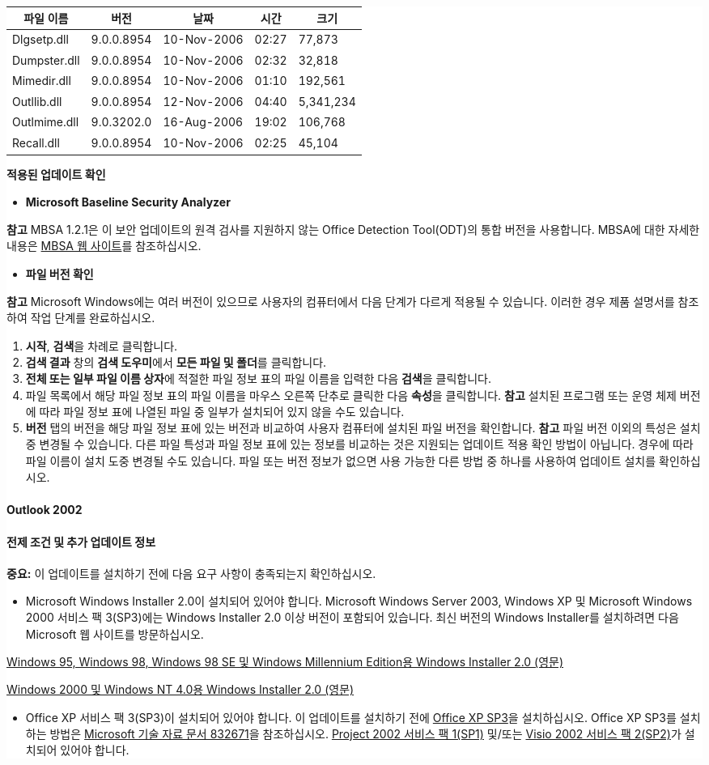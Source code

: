 | 파일 이름    | 버전       | 날짜        | 시간  | 크기      |
|--------------|------------|-------------|-------|-----------|
| Dlgsetp.dll  | 9.0.0.8954 | 10-Nov-2006 | 02:27 | 77,873    |
| Dumpster.dll | 9.0.0.8954 | 10-Nov-2006 | 02:32 | 32,818    |
| Mimedir.dll  | 9.0.0.8954 | 10-Nov-2006 | 01:10 | 192,561   |
| Outllib.dll  | 9.0.0.8954 | 12-Nov-2006 | 04:40 | 5,341,234 |
| Outlmime.dll | 9.0.3202.0 | 16-Aug-2006 | 19:02 | 106,768   |
| Recall.dll   | 9.0.0.8954 | 10-Nov-2006 | 02:25 | 45,104    |

**적용된 업데이트 확인**

-   **Microsoft Baseline Security Analyzer**

**참고** MBSA 1.2.1은 이 보안 업데이트의 원격 검사를 지원하지 않는 Office Detection Tool(ODT)의 통합 버전을 사용합니다. MBSA에 대한 자세한 내용은 [MBSA 웹 사이트](https://www.microsoft.com/korea/technet/security/tools/mbsahome.asp)를 참조하십시오.

-   **파일 버전 확인**

**참고** Microsoft Windows에는 여러 버전이 있으므로 사용자의 컴퓨터에서 다음 단계가 다르게 적용될 수 있습니다. 이러한 경우 제품 설명서를 참조하여 작업 단계를 완료하십시오.

1.  **시작**, **검색**을 차례로 클릭합니다.
2.  **검색 결과** 창의 **검색 도우미**에서 **모든 파일 및 폴더**를 클릭합니다.
3.  **전체 또는 일부 파일 이름 상자**에 적절한 파일 정보 표의 파일 이름을 입력한 다음 **검색**을 클릭합니다.
4.  파일 목록에서 해당 파일 정보 표의 파일 이름을 마우스 오른쪽 단추로 클릭한 다음 **속성**을 클릭합니다.
    **참고** 설치된 프로그램 또는 운영 체제 버전에 따라 파일 정보 표에 나열된 파일 중 일부가 설치되어 있지 않을 수도 있습니다.
5.  **버전** 탭의 버전을 해당 파일 정보 표에 있는 버전과 비교하여 사용자 컴퓨터에 설치된 파일 버전을 확인합니다.
    **참고** 파일 버전 이외의 특성은 설치 중 변경될 수 있습니다. 다른 파일 특성과 파일 정보 표에 있는 정보를 비교하는 것은 지원되는 업데이트 적용 확인 방법이 아닙니다. 경우에 따라 파일 이름이 설치 도중 변경될 수도 있습니다. 파일 또는 버전 정보가 없으면 사용 가능한 다른 방법 중 하나를 사용하여 업데이트 설치를 확인하십시오.

#### Outlook 2002

#### 전제 조건 및 추가 업데이트 정보

**중요:** 이 업데이트를 설치하기 전에 다음 요구 사항이 충족되는지 확인하십시오.

-   Microsoft Windows Installer 2.0이 설치되어 있어야 합니다. Microsoft Windows Server 2003, Windows XP 및 Microsoft Windows 2000 서비스 팩 3(SP3)에는 Windows Installer 2.0 이상 버전이 포함되어 있습니다. 최신 버전의 Windows Installer를 설치하려면 다음 Microsoft 웹 사이트를 방문하십시오.

[Windows 95, Windows 98, Windows 98 SE 및 Windows Millennium Edition용 Windows Installer 2.0 (영문)](https://go.microsoft.com/fwlink/?linkid=33337)

[Windows 2000 및 Windows NT 4.0용 Windows Installer 2.0 (영문)](https://go.microsoft.com/fwlink/?linkid=33338)

-   Office XP 서비스 팩 3(SP3)이 설치되어 있어야 합니다. 이 업데이트를 설치하기 전에 [Office XP SP3](https://www.microsoft.com/download/details.aspx?displaylang=ko&familyid=85af7bfd-6f69-4289-8bd1-eb966bcdfb5e)을 설치하십시오. Office XP SP3를 설치하는 방법은 [Microsoft 기술 자료 문서 832671](https://support.microsoft.com/default.aspx?scid=kb;%5bln%5d;832671)을 참조하십시오. [Project 2002 서비스 팩 1(SP1)](https://www.microsoft.com/download/details.aspx?displaylang=ko&familyid=d64ea65b-9519-4061-9b3a-32af1a9bf888) 및/또는 [Visio 2002 서비스 팩 2(SP2)](https://www.microsoft.com/download/details.aspx?displaylang=ko&familyid=00b9dfe4-ed08-4328-b355-4bc63d6267b2)가 설치되어 있어야 합니다.
